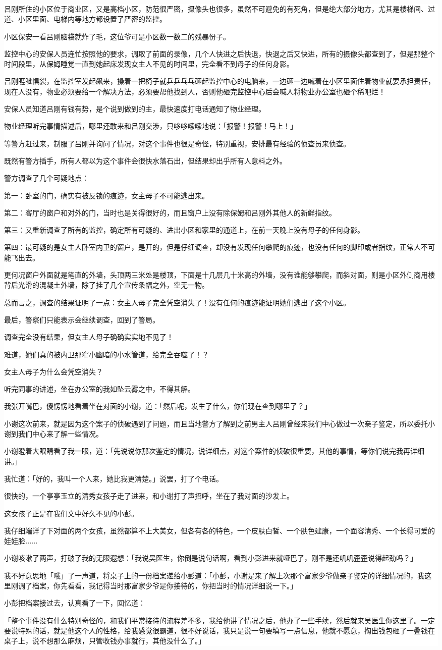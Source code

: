 吕刚所住的小区位于商业区，又是高档小区，防范很严密，摄像头也很多，虽然不可避免的有死角，但是绝大部分地方，尤其是楼梯间、过道、小区里面、电梯内等地方都设置了严密的监控。

小区保安一看吕刚脑袋就炸了毛，这位爷可是小区数一数二的残暴份子。

监控中心的安保人员连忙按照他的要求，调取了前面的录像，几个人快进之后快退，快退之后又快进，所有的摄像头都查到了，但是那整个时间段里，从保姆睡觉一直到她起床发现女主人不见的时间里，完全看不到母子的任何身影。

吕刚睚眦惧裂，在监控室发起飙来，操着一把椅子就乒乒乓乓砸起监控中心的电脑来，一边砸一边喊着在小区里面住着物业就要承担责任，现在人没有，物业必须要给一个解决方法，必须要帮他找到人，否则他砸完监控中心后会喊人将物业办公室也砸个稀吧烂！

安保人员知道吕刚有钱有势，是个说到做到的主，最快速度打电话通知了物业经理。

物业经理听完事情描述后，哪里还敢来和吕刚交涉，只哆哆嗦嗦地说：「报警！报警！马上！」

等警方赶过来，制服了吕刚并询问了情况，对这个事件也很是奇怪，特别重视，安排最有经验的侦查员来侦查。

既然有警方插手，所有人都以为这个事件会很快水落石出，但结果却出乎所有人意料之外。

警方调查了几个可疑地点：

第一：卧室的门，确实有被反锁的痕迹，女主母子不可能逃出来。

第二：客厅的窗户和对外的门，当时也是关得很好的，而且窗户上没有除保姆和吕刚外其他人的新鲜指纹。

第三：又重新调查了所有的监控，确定所有可疑的、进出小区和家里的通道上，在前一天晚上没有母子的任何身影。

第四：最可疑的是女主人卧室内卫的窗户，是开的，但是仔细调查，却没有发现任何攀爬的痕迹，也没有任何的脚印或者指纹，正常人不可能飞出去。

更何况窗户外面就是笔直的外墙，头顶两三米处是楼顶，下面是十几层几十米高的外墙，没有谁能够攀爬，而斜对面，则是小区外侧商用楼背后光滑的混凝土外墙，除了挂了几个宣传条幅之外，空无一物。

总而言之，调查的结果证明了一点：女主人母子完全凭空消失了！没有任何的痕迹能证明她们逃出了这个小区。

最后，警察们只能表示会继续调查，回到了警局。

调查完全没有结果，但女主人母子确确实实地不见了！

难道，她们真的被内卫那窄小幽暗的小水管道，给完全吞噬了！？

女主人母子为什么会凭空消失？

听完同事的讲述，坐在办公室的我如坠云雾之中，不得其解。

我张开嘴巴，傻愣愣地看着坐在对面的小谢，道：「然后呢，发生了什么，你们现在查到哪里了？」

小谢这次前来，就是因为这个案子的侦破遇到了问题，而且当地警方了解到之前男主人吕刚曾经来我们中心做过一次亲子鉴定，所以委托小谢到我们中心来了解一些情况。

小谢瞪着大眼睛看了我一眼，道：「先说说你那次鉴定的情况，说详细点，对这个案件的侦破很重要，其他的事情，等你们说完我再详细讲。」

我忙道：「好的，我叫一个人来，她比我更清楚。」说罢，打了个电话。

很快的，一个亭亭玉立的清秀女孩子走了进来，和小谢打了声招呼，坐在了我对面的沙发上。

这女孩子正是在我们文中好久不见的小彭。

我仔细端详了下对面的两个女孩，虽然都算不上大美女，但各有各的特色，一个皮肤白皙、一个肤色建康，一个面容清秀、一个长得可爱的娃娃脸……

小谢咳嗽了两声，打破了我的无限遐想：「我说吴医生，你倒是说句话啊，看到小彭进来就哑巴了，刚不是还叽叽歪歪说得起劲吗？」

我不好意思地「哦」了一声道，将桌子上的一份档案递给小彭道：「小彭，小谢是来了解上次那个富家少爷做亲子鉴定的详细情况的，我这里刚调了档案，你先看看，我记得当时那富家少爷是你接待的，你把当时的情况详细说一下。」

小彭把档案接过去，认真看了一下，回忆道：

「整个事件没有什么特别奇怪的，和我们平常接待的流程差不多，我给他讲了情况之后，他办了一些手续，然后就来吴医生你这里了。一定要说特殊的话，就是他这个人的性格，给我感觉很霸道，很不好说话，我只是说一句要填写一点信息，他就不愿意，掏出钱包砸了一叠钱在桌子上，说不想那么麻烦，只管收钱办事就行，其他没什么了。」
